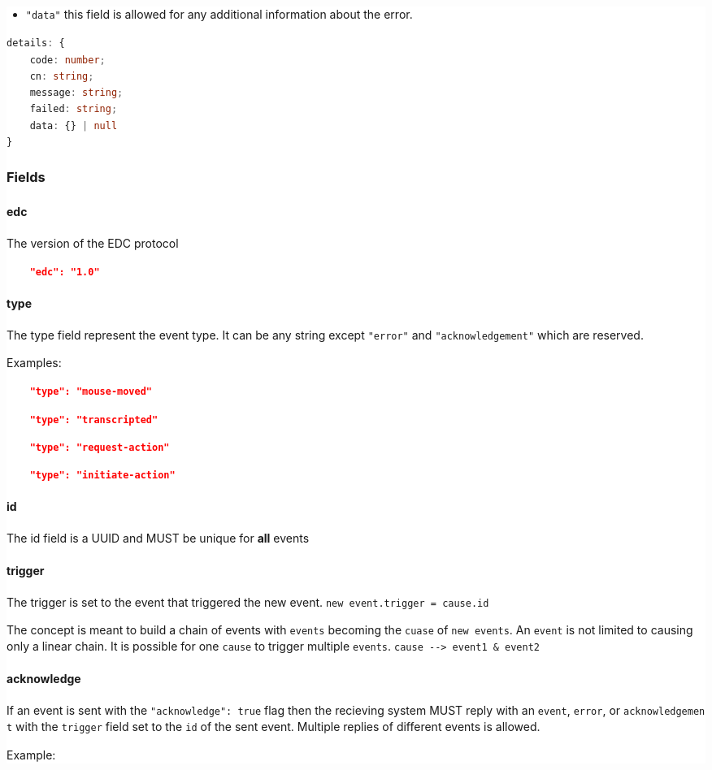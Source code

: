 * `"data"` this field is allowed for any additional information about the error.
 
```ts
details: { 
    code: number; 
    cn: string; 
    message: string;
    failed: string;
    data: {} | null 
}
```
 
 
### Fields
 
#### edc
The version of the EDC protocol
```json
    "edc": "1.0"
```
 
#### type
The type field represent the event type.  It can be any string except `"error"` and `"acknowledgement"` which are reserved.
 
Examples:
```json
    "type": "mouse-moved"
```
```json
    "type": "transcripted"
```
```json
    "type": "request-action"
```
```json
    "type": "initiate-action"
```
 
#### id
The id field is a UUID and MUST be unique for **all** events
 
#### trigger
The trigger is set to the event that triggered the new event.  `new event.trigger = cause.id`
 
The concept is meant to build a chain of events with `events` becoming the `cuase` of `new events`.  An `event` is not limited to causing only a linear chain.  It is possible for one `cause` to trigger multiple `events`.  `cause --> event1 & event2`
 
#### acknowledge
If an event is sent with the `"acknowledge": true` flag then the recieving system MUST reply with an `event`, `error`, or `acknowledgement` with the `trigger` field set to the `id` of the sent event. Multiple replies of different events is allowed.
 
Example:
 